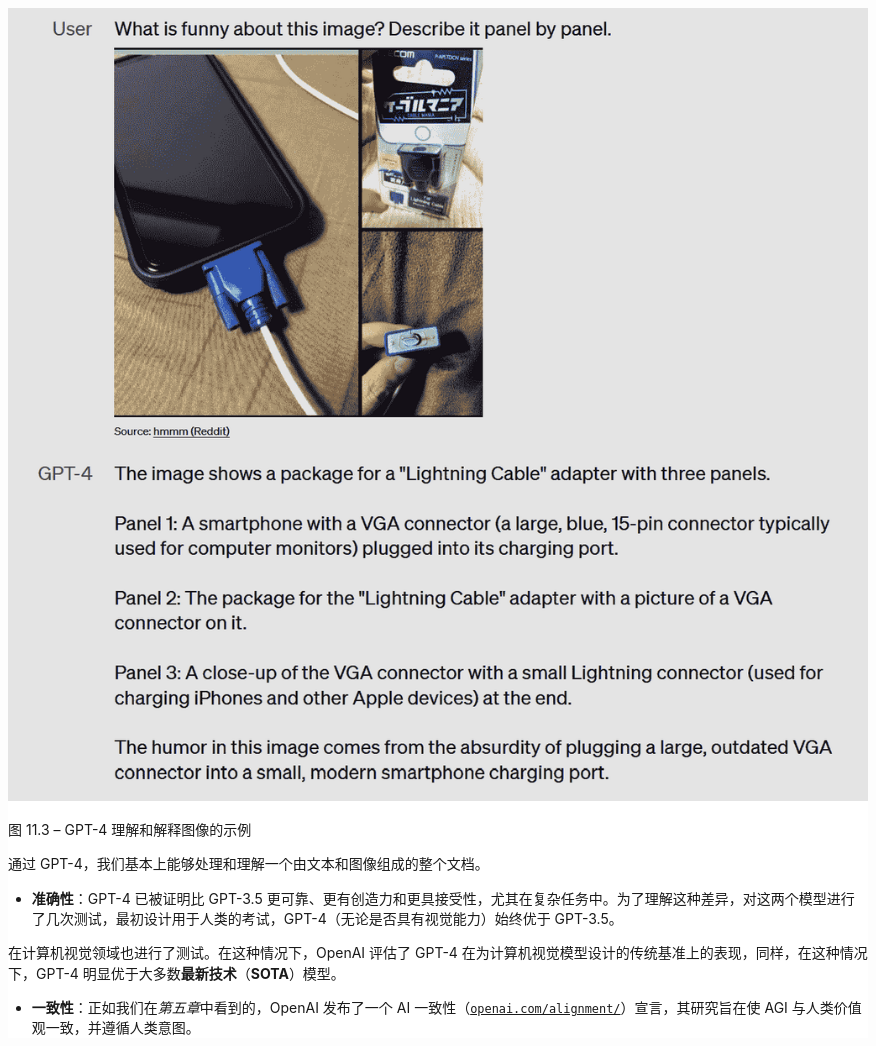![图 11.3 – GPT-4 理解和解释图像的示例](img/Figure_11.3_B19904.jpg)

图 11.3 – GPT-4 理解和解释图像的示例

通过 GPT-4，我们基本上能够处理和理解一个由文本和图像组成的整个文档。

+   **准确性**：GPT-4 已被证明比 GPT-3.5 更可靠、更有创造力和更具接受性，尤其在复杂任务中。为了理解这种差异，对这两个模型进行了几次测试，最初设计用于人类的考试，GPT-4（无论是否具有视觉能力）始终优于 GPT-3.5。

在计算机视觉领域也进行了测试。在这种情况下，OpenAI 评估了 GPT-4 在为计算机视觉模型设计的传统基准上的表现，同样，在这种情况下，GPT-4 明显优于大多数**最新技术**（**SOTA**）模型。

+   **一致性**：正如我们在*第五章*中看到的，OpenAI 发布了一个 AI 一致性（[`openai.com/alignment/`](https://openai.com/alignment/)）宣言，其研究旨在使 AGI 与人类价值观一致，并遵循人类意图。
